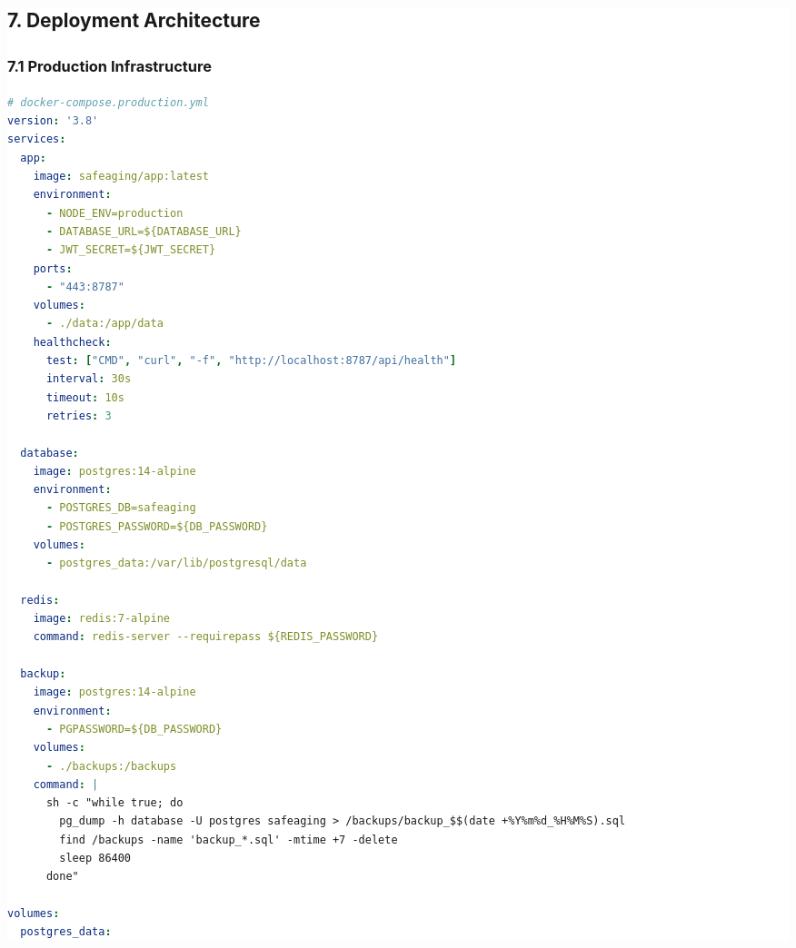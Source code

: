 
## 7. Deployment Architecture

### 7.1 Production Infrastructure
```yaml
# docker-compose.production.yml
version: '3.8'
services:
  app:
    image: safeaging/app:latest
    environment:
      - NODE_ENV=production
      - DATABASE_URL=${DATABASE_URL}
      - JWT_SECRET=${JWT_SECRET}
    ports:
      - "443:8787"
    volumes:
      - ./data:/app/data
    healthcheck:
      test: ["CMD", "curl", "-f", "http://localhost:8787/api/health"]
      interval: 30s
      timeout: 10s
      retries: 3
  
  database:
    image: postgres:14-alpine
    environment:
      - POSTGRES_DB=safeaging
      - POSTGRES_PASSWORD=${DB_PASSWORD}
    volumes:
      - postgres_data:/var/lib/postgresql/data
    
  redis:
    image: redis:7-alpine
    command: redis-server --requirepass ${REDIS_PASSWORD}
    
  backup:
    image: postgres:14-alpine
    environment:
      - PGPASSWORD=${DB_PASSWORD}
    volumes:
      - ./backups:/backups
    command: |
      sh -c "while true; do
        pg_dump -h database -U postgres safeaging > /backups/backup_$$(date +%Y%m%d_%H%M%S).sql
        find /backups -name 'backup_*.sql' -mtime +7 -delete
        sleep 86400
      done"

volumes:
  postgres_data:
```
